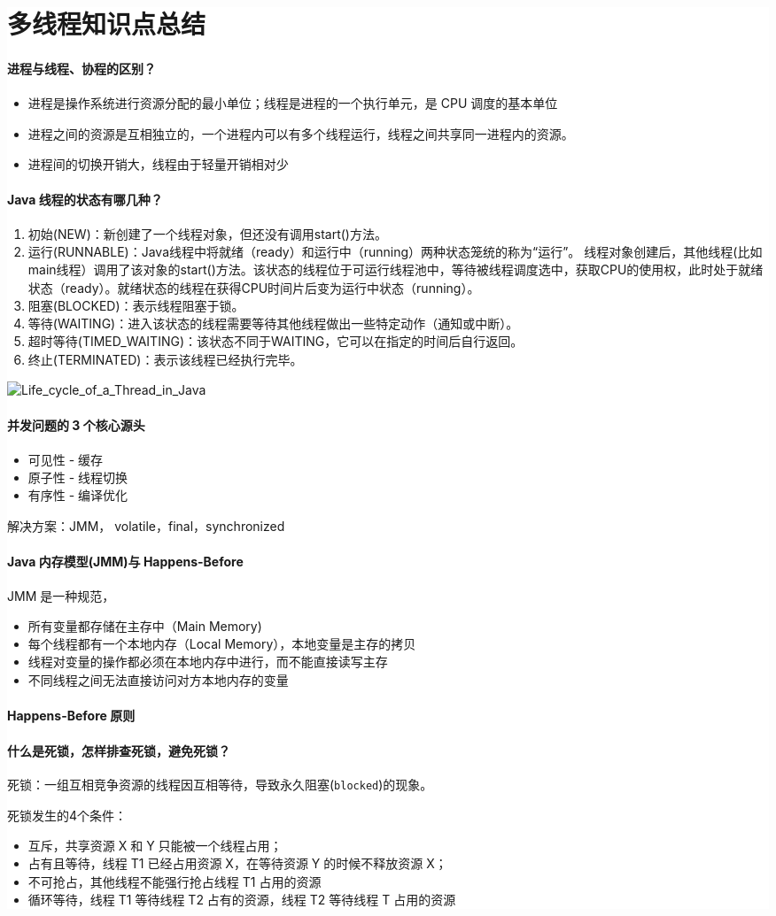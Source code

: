 # 多线程知识点总结

#### 进程与线程、协程的区别？

- 进程是操作系统进行资源分配的最小单位；线程是进程的一个执行单元，是 CPU 调度的基本单位

- 进程之间的资源是互相独立的，一个进程内可以有多个线程运行，线程之间共享同一进程内的资源。
- 进程间的切换开销大，线程由于轻量开销相对少

#### Java 线程的状态有哪几种？

1. 初始(NEW)：新创建了一个线程对象，但还没有调用start()方法。
2. 运行(RUNNABLE)：Java线程中将就绪（ready）和运行中（running）两种状态笼统的称为“运行”。
   线程对象创建后，其他线程(比如main线程）调用了该对象的start()方法。该状态的线程位于可运行线程池中，等待被线程调度选中，获取CPU的使用权，此时处于就绪状态（ready）。就绪状态的线程在获得CPU时间片后变为运行中状态（running）。
3. 阻塞(BLOCKED)：表示线程阻塞于锁。
4. 等待(WAITING)：进入该状态的线程需要等待其他线程做出一些特定动作（通知或中断）。
5. 超时等待(TIMED_WAITING)：该状态不同于WAITING，它可以在指定的时间后自行返回。
6. 终止(TERMINATED)：表示该线程已经执行完毕。

![Life_cycle_of_a_Thread_in_Java](https://gitee.com/kaybee/markdown_pics/raw/master/img/Life_cycle_of_a_Thread_in_Java.jpg)

#### 并发问题的 3 个核心源头

- 可见性 - 缓存
- 原子性 - 线程切换
- 有序性 -  编译优化

解决方案：JMM， volatile，final，synchronized

#### Java 内存模型(JMM)与 Happens-Before

JMM 是一种规范，

- 所有变量都存储在主存中（Main Memory)
- 每个线程都有一个本地内存（Local Memory），本地变量是主存的拷贝
- 线程对变量的操作都必须在本地内存中进行，而不能直接读写主存
- 不同线程之间无法直接访问对方本地内存的变量

#### Happens-Before 原则





#### 什么是死锁，怎样排查死锁，避免死锁？

死锁：一组互相竞争资源的线程因互相等待，导致永久阻塞(`blocked`)的现象。

死锁发生的4个条件：

- 互斥，共享资源 X 和 Y 只能被一个线程占用；
- 占有且等待，线程 T1 已经占用资源 X，在等待资源 Y 的时候不释放资源 X；
- 不可抢占，其他线程不能强行抢占线程 T1 占用的资源
- 循环等待，线程 T1 等待线程 T2 占有的资源，线程 T2 等待线程 T 占用的资源
